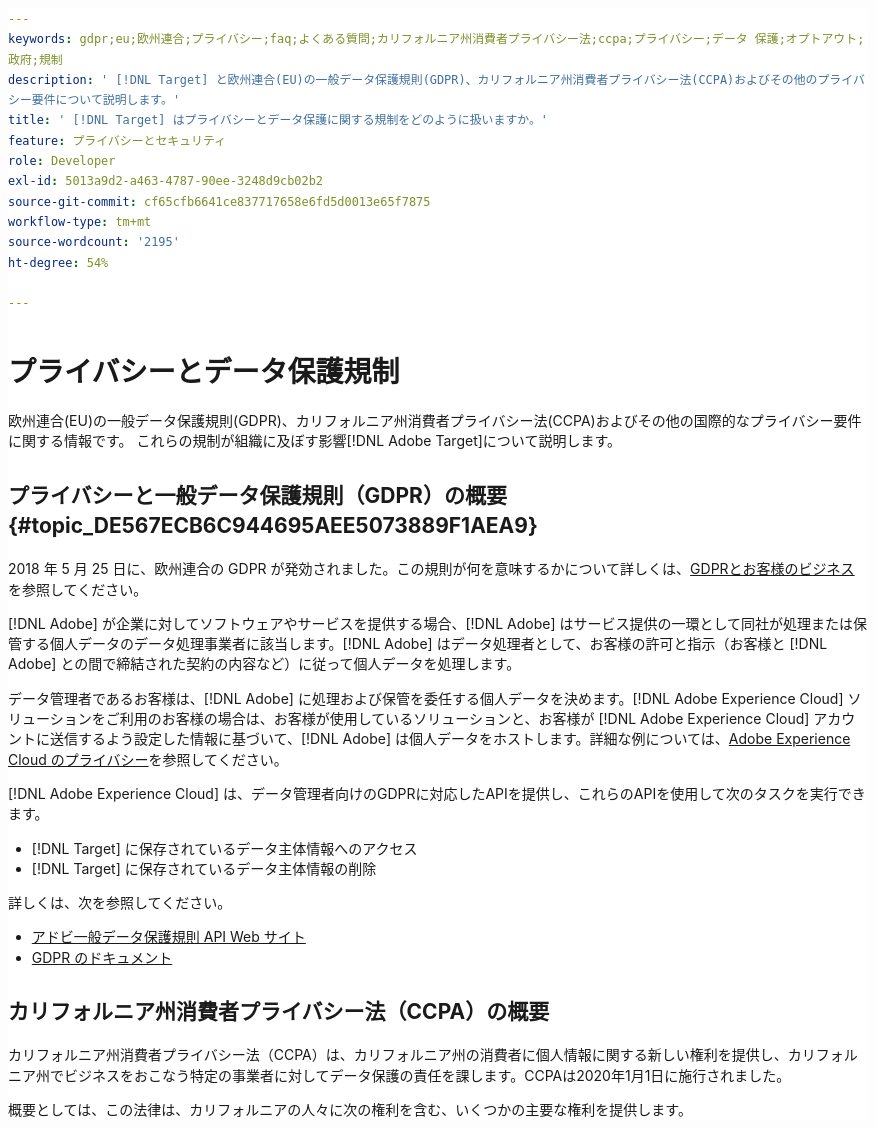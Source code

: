 ```yaml
---
keywords: gdpr;eu;欧州連合;プライバシー;faq;よくある質問;カリフォルニア州消費者プライバシー法;ccpa;プライバシー;データ 保護;オプトアウト;政府;規制
description: ' [!DNL Target] と欧州連合(EU)の一般データ保護規則(GDPR)、カリフォルニア州消費者プライバシー法(CCPA)およびその他のプライバシー要件について説明します。'
title: ' [!DNL Target] はプライバシーとデータ保護に関する規制をどのように扱いますか。'
feature: プライバシーとセキュリティ
role: Developer
exl-id: 5013a9d2-a463-4787-90ee-3248d9cb02b2
source-git-commit: cf65cfb6641ce837717658e6fd5d0013e65f7875
workflow-type: tm+mt
source-wordcount: '2195'
ht-degree: 54%

---
```


# プライバシーとデータ保護規制

欧州連合(EU)の一般データ保護規則(GDPR)、カリフォルニア州消費者プライバシー法(CCPA)およびその他の国際的なプライバシー要件に関する情報です。 これらの規制が組織に及ぼす影響[!DNL Adobe Target]について説明します。

## プライバシーと一般データ保護規則（GDPR）の概要 {#topic_DE567ECB6C944695AEE5073889F1AEA9}

2018 年 5 月 25 日に、欧州連合の GDPR が発効されました。この規則が何を意味するかについて詳しくは、[GDPRとお客様のビジネス](https://business.adobe.com/privacy/general-data-protection-regulation.html)を参照してください。

[!DNL Adobe] が企業に対してソフトウェアやサービスを提供する場合、[!DNL Adobe] はサービス提供の一環として同社が処理または保管する個人データのデータ処理事業者に該当します。[!DNL Adobe] はデータ処理者として、お客様の許可と指示（お客様と [!DNL Adobe] との間で締結された契約の内容など）に従って個人データを処理します。

データ管理者であるお客様は、[!DNL Adobe] に処理および保管を委任する個人データを決めます。[!DNL Adobe Experience Cloud] ソリューションをご利用のお客様の場合は、お客様が使用しているソリューションと、お客様が [!DNL Adobe Experience Cloud] アカウントに送信するよう設定した情報に基づいて、[!DNL Adobe] は個人データをホストします。詳細な例については、[Adobe Experience Cloud のプライバシー](https://www.adobe.com/privacy/experience-cloud.html#collect)を参照してください。

[!DNL Adobe Experience Cloud] は、データ管理者向けのGDPRに対応したAPIを提供し、これらのAPIを使用して次のタスクを実行できます。

* [!DNL Target] に保存されているデータ主体情報へのアクセス
* [!DNL Target] に保存されているデータ主体情報の削除

詳しくは、次を参照してください。

* [アドビ一般データ保護規則 API Web サイト](https://www.adobe.io/apis/experienceplatform/gdpr.html)
* [GDPR のドキュメント](https://experienceleague.adobe.com/docs/experience-platform/privacy/home.html?lang=en)

## カリフォルニア州消費者プライバシー法（CCPA）の概要

カリフォルニア州消費者プライバシー法（CCPA）は、カリフォルニア州の消費者に個人情報に関する新しい権利を提供し、カリフォルニア州でビジネスをおこなう特定の事業者に対してデータ保護の責任を課します。CCPAは2020年1月1日に施行されました。

概要としては、この法律は、カリフォルニアの人々に次の権利を含む、いくつかの主要な権利を提供します。
